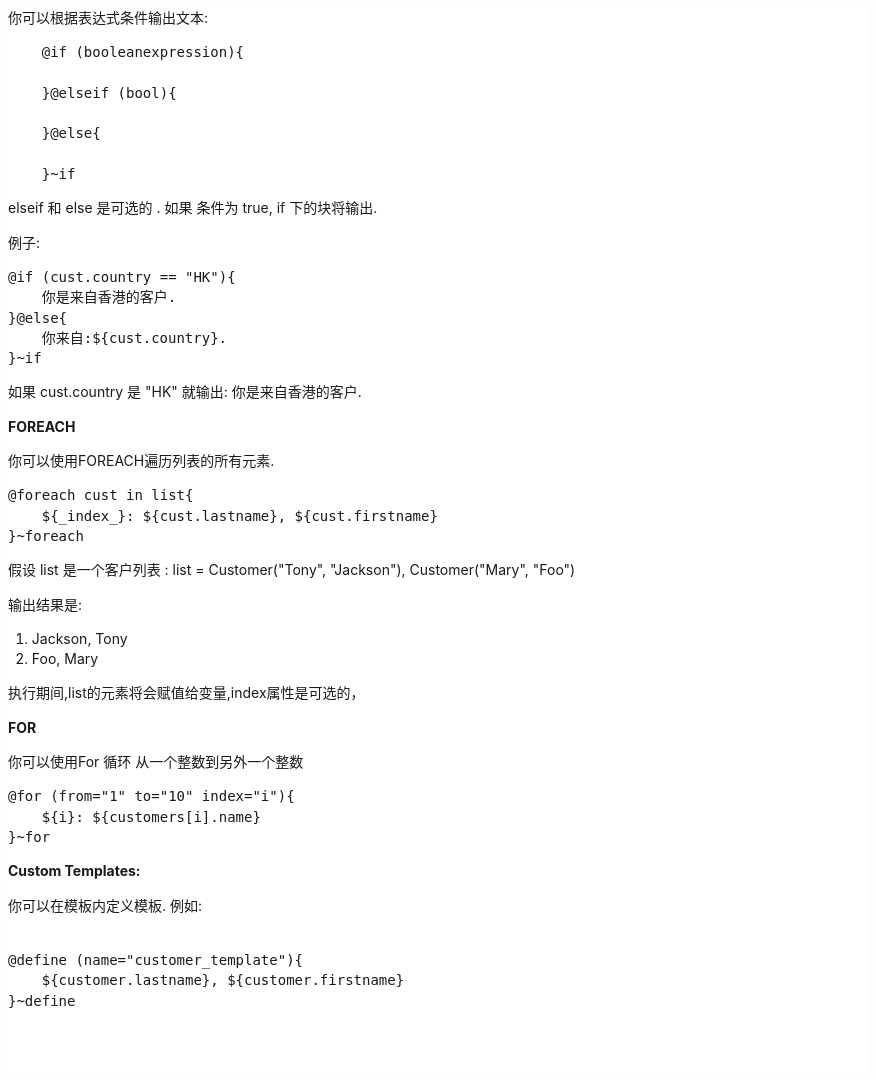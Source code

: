 你可以根据表达式条件输出文本:

<pre class="CODE">
    @if (booleanexpression){

    }@elseif (bool){

    }@else{

    }~if
</pre>

elseif 和 else 是可选的 . 如果 条件为 true, if 下的块将输出.

例子:

<pre class="CODE">
@if (cust.country == "HK"){
    你是来自香港的客户.
}@else{
    你来自:${cust.country}.
}~if
</pre>
如果 cust.country 是 "HK" 就输出: 你是来自香港的客户.

**FOREACH**

你可以使用FOREACH遍历列表的所有元素.
<pre class="CODE">
@foreach cust in list{
    ${_index_}: ${cust.lastname}, ${cust.firstname}
}~foreach
</pre>

假设 list 是一个客户列表 : list = Customer("Tony", "Jackson"), Customer("Mary", "Foo")

输出结果是:

1. Jackson, Tony
2. Foo, Mary

执行期间,list的元素将会赋值给变量,index属性是可选的，

**FOR**

你可以使用For 循环 从一个整数到另外一个整数
<pre class="CODE">
@for (from="1" to="10" index="i"){
    ${i}: ${customers[i].name}
}~for
</pre>

**Custom Templates:**

你可以在模板内定义模板.
例如:
<pre class="CODE">

@define (name="customer_template"){
    ${customer.lastname}, ${customer.firstname}
}~define
